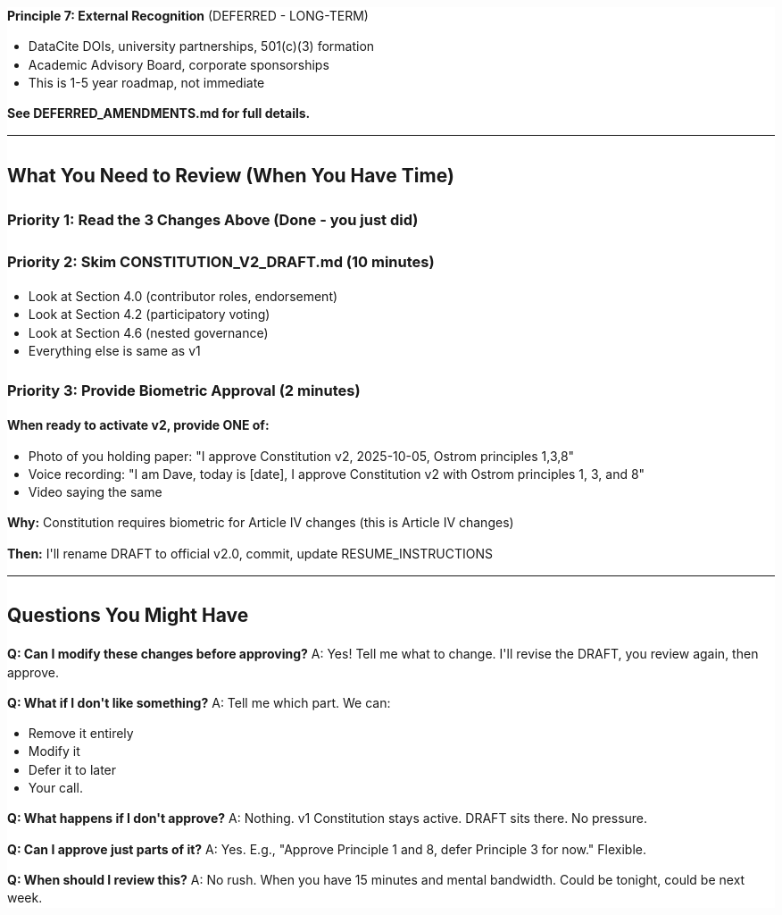 **Principle 7: External Recognition** (DEFERRED - LONG-TERM)
- DataCite DOIs, university partnerships, 501(c)(3) formation
- Academic Advisory Board, corporate sponsorships
- This is 1-5 year roadmap, not immediate

**See DEFERRED_AMENDMENTS.md for full details.**

---

## What You Need to Review (When You Have Time)

### Priority 1: Read the 3 Changes Above (Done - you just did)

### Priority 2: Skim CONSTITUTION_V2_DRAFT.md (10 minutes)
- Look at Section 4.0 (contributor roles, endorsement)
- Look at Section 4.2 (participatory voting)
- Look at Section 4.6 (nested governance)
- Everything else is same as v1

### Priority 3: Provide Biometric Approval (2 minutes)
**When ready to activate v2, provide ONE of:**
- Photo of you holding paper: "I approve Constitution v2, 2025-10-05, Ostrom principles 1,3,8"
- Voice recording: "I am Dave, today is [date], I approve Constitution v2 with Ostrom principles 1, 3, and 8"
- Video saying the same

**Why:** Constitution requires biometric for Article IV changes (this is Article IV changes)

**Then:** I'll rename DRAFT to official v2.0, commit, update RESUME_INSTRUCTIONS

---

## Questions You Might Have

**Q: Can I modify these changes before approving?**
A: Yes! Tell me what to change. I'll revise the DRAFT, you review again, then approve.

**Q: What if I don't like something?**
A: Tell me which part. We can:
- Remove it entirely
- Modify it
- Defer it to later
- Your call.

**Q: What happens if I don't approve?**
A: Nothing. v1 Constitution stays active. DRAFT sits there. No pressure.

**Q: Can I approve just parts of it?**
A: Yes. E.g., "Approve Principle 1 and 8, defer Principle 3 for now." Flexible.

**Q: When should I review this?**
A: No rush. When you have 15 minutes and mental bandwidth. Could be tonight, could be next week.
